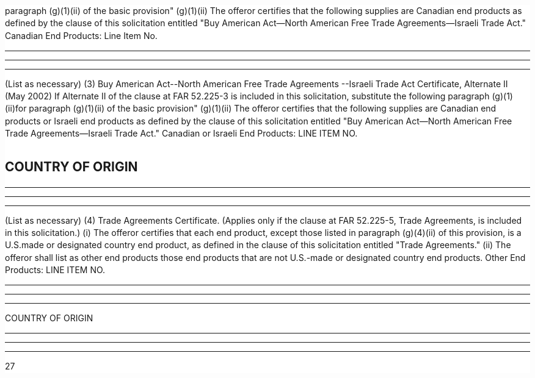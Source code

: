 paragraph (g)(1)(ii) of the basic provision"
(g)(1)(ii) The offeror certifies that the following supplies are Canadian end products as defined by the clause of this
solicitation entitled "Buy American Act—North American Free Trade Agreements—Israeli Trade Act."
Canadian End Products:
Line Item No.
_____________________________________________________
_____________________________________________________
_____________________________________________________
(List as necessary)
(3) Buy American Act--North American Free Trade Agreements --Israeli Trade Act Certificate, Alternate II (May
2002) If Alternate II of the clause at FAR 52.225-3 is included in this solicitation, substitute the following paragraph
(g)(1)(ii)for paragraph (g)(1)(ii) of the basic provision"
(g)(1)(ii) The offeror certifies that the following supplies are Canadian end products or Israeli end products as
defined by the clause of this solicitation entitled "Buy American Act—North American Free Trade Agreements—Israeli
Trade Act."
Canadian or Israeli End Products:
LINE ITEM NO.
## COUNTRY OF ORIGIN
__________________________ ___________________________
__________________________ ___________________________
__________________________ ___________________________
(List as necessary)
(4) Trade Agreements Certificate. (Applies only if the clause at FAR 52.225-5, Trade Agreements, is included in this
solicitation.)
(i) The offeror certifies that each end product, except those listed in paragraph (g)(4)(ii) of this provision, is a U.S.made or designated country end product, as defined in the clause of this solicitation entitled "Trade Agreements."
(ii) The offeror shall list as other end products those end products that are not U.S.-made or designated country end
products.
Other End Products:
LINE ITEM NO.
__________________________
__________________________
__________________________

COUNTRY OF ORIGIN
___________________________
___________________________
___________________________

27
